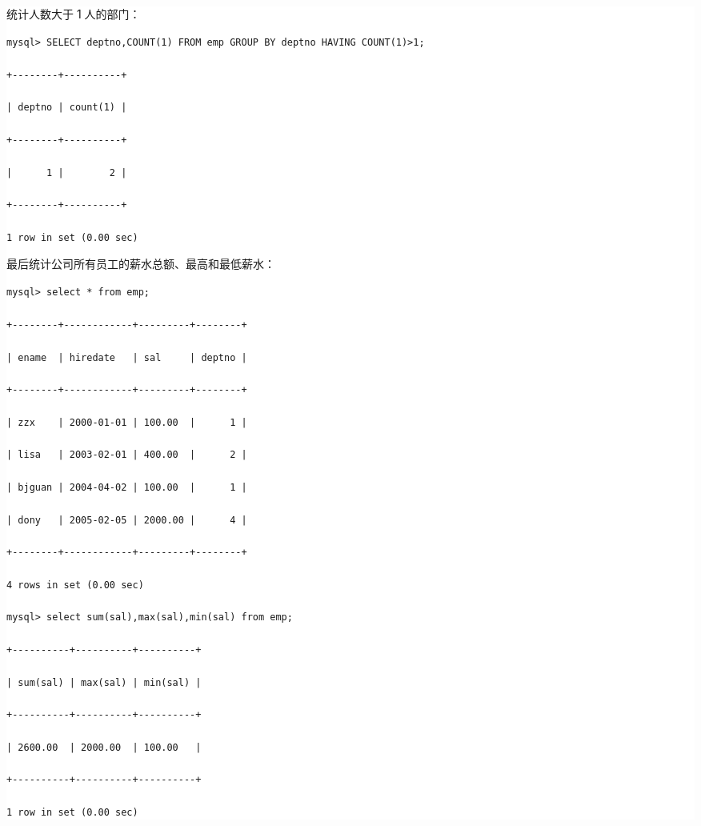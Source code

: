 

统计人数大于 1 人的部门：

```mysql
mysql> SELECT deptno,COUNT(1) FROM emp GROUP BY deptno HAVING COUNT(1)>1;

+--------+----------+

| deptno | count(1) |

+--------+----------+

|      1 |        2 |

+--------+----------+

1 row in set (0.00 sec)
```



最后统计公司所有员工的薪水总额、最高和最低薪水：

```mysql
mysql> select * from emp;

+--------+------------+---------+--------+

| ename  | hiredate   | sal     | deptno |

+--------+------------+---------+--------+

| zzx    | 2000-01-01 | 100.00  |      1 |

| lisa   | 2003-02-01 | 400.00  |      2 |

| bjguan | 2004-04-02 | 100.00  |      1 |

| dony   | 2005-02-05 | 2000.00 |      4 |

+--------+------------+---------+--------+

4 rows in set (0.00 sec)

mysql> select sum(sal),max(sal),min(sal) from emp;

+----------+----------+----------+

| sum(sal) | max(sal) | min(sal) |

+----------+----------+----------+

| 2600.00  | 2000.00  | 100.00   |

+----------+----------+----------+

1 row in set (0.00 sec)
```
